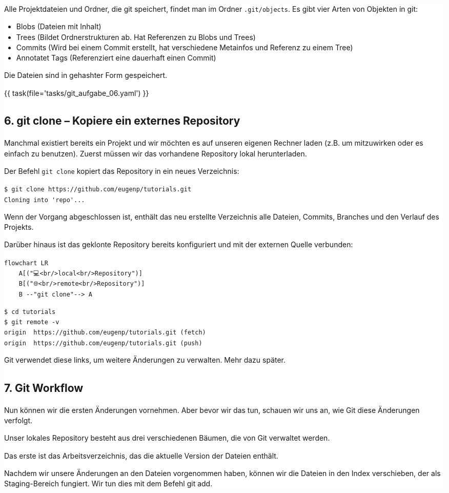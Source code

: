 Alle Projektdateien und Ordner, die git speichert, findet man im Ordner `.git/objects`.
Es gibt vier Arten von Objekten in git:

- Blobs (Dateien mit Inhalt)
- Trees (Bildet Ordnerstrukturen ab. Hat Referenzen zu Blobs und Trees)
- Commits (Wird bei einem Commit erstellt, hat verschiedene Metainfos und Referenz zu einem Tree)
- Annotatet Tags (Referenziert eine dauerhaft einen Commit)

Die Dateien sind in gehashter Form gespeichert. 

{{ task(file='tasks/git_aufgabe_06.yaml') }}


## 6. git clone – Kopiere ein externes Repository
Manchmal existiert bereits ein Projekt und wir möchten es auf unseren eigenen Rechner laden
(z.B. um mitzuwirken oder es einfach zu benutzen). 
Zuerst müssen wir das vorhandene Repository lokal herunterladen.

Der Befehl `git clone` kopiert das Repository in ein neues Verzeichnis:

```console
$ git clone https://github.com/eugenp/tutorials.git
Cloning into 'repo'...
```

Wenn der Vorgang abgeschlossen ist, enthält das neu erstellte Verzeichnis alle Dateien, Commits, 
Branches und den Verlauf des Projekts.

Darüber hinaus ist das geklonte Repository bereits konfiguriert und mit der externen Quelle verbunden:

```mermaid
flowchart LR
    A[("💻<br/>local<br/>Repository")]
    B[("🌐<br/>remote<br/>Repository")]
    B --"git clone"--> A
```

```console
$ cd tutorials
$ git remote -v
origin	https://github.com/eugenp/tutorials.git (fetch)
origin	https://github.com/eugenp/tutorials.git (push)
```

Git verwendet diese links, um weitere Änderungen zu verwalten. Mehr dazu später.


## 7. Git Workflow
Nun können wir die ersten Änderungen vornehmen. Aber bevor wir das tun, schauen wir uns an, 
wie Git diese Änderungen verfolgt.

Unser lokales Repository besteht aus drei verschiedenen Bäumen, die von Git verwaltet werden.

Das erste ist das Arbeitsverzeichnis, das die aktuelle Version der Dateien enthält.

Nachdem wir unsere Änderungen an den Dateien vorgenommen haben, 
können wir die Dateien in den Index verschieben, der als Staging-Bereich fungiert. 
Wir tun dies mit dem Befehl git add. 
